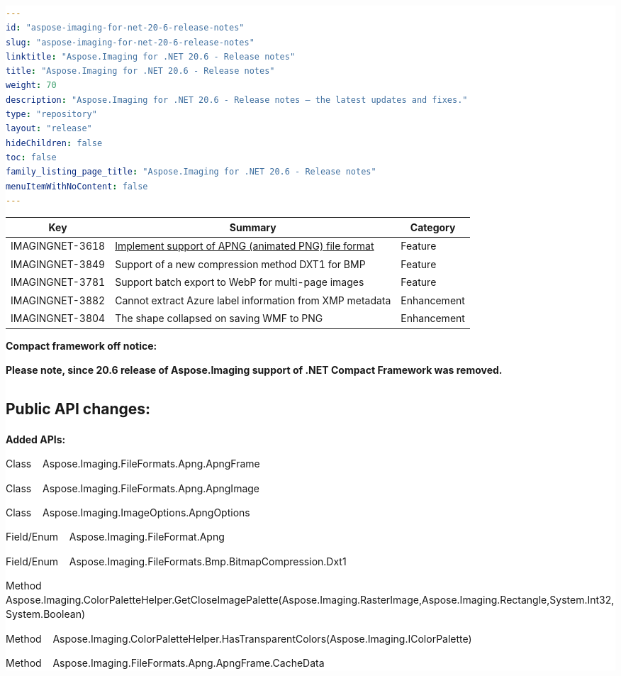 ```yaml
---
id: "aspose-imaging-for-net-20-6-release-notes"
slug: "aspose-imaging-for-net-20-6-release-notes"
linktitle: "Aspose.Imaging for .NET 20.6 - Release notes"
title: "Aspose.Imaging for .NET 20.6 - Release notes"
weight: 70
description: "Aspose.Imaging for .NET 20.6 - Release notes – the latest updates and fixes."
type: "repository"
layout: "release"
hideChildren: false
toc: false
family_listing_page_title: "Aspose.Imaging for .NET 20.6 - Release notes"
menuItemWithNoContent: false
---
```


| **Key**         | **Summary**                                                                                                                          | **Category** |
|-----------------|--------------------------------------------------------------------------------------------------------------------------------------|--------------|
| IMAGINGNET-3618 | [Implement support of APNG (animated PNG) file format](https://docs.aspose.com/imaging/net/creating-and-manipulating-animation-using-apng-fileformat/) | Feature      |
| IMAGINGNET-3849 | Support of a new compression method DXT1 for BMP                                                                                     | Feature      |
| IMAGINGNET-3781 | Support batch export to WebP for multi-page images                                                                                   | Feature      |
| IMAGINGNET-3882 | Cannot extract Azure label information from XMP metadata                                                                             | Enhancement  |
| IMAGINGNET-3804 | The shape collapsed on saving WMF to PNG                                                                                             | Enhancement  |

**Compact framework off notice:**

**Please note, since 20.6 release of Aspose.Imaging support of .NET Compact
Framework was removed.**

**Public API changes:**
-----------------------

**Added APIs:**

Class    Aspose.Imaging.FileFormats.Apng.ApngFrame

Class    Aspose.Imaging.FileFormats.Apng.ApngImage

Class    Aspose.Imaging.ImageOptions.ApngOptions

Field/Enum    Aspose.Imaging.FileFormat.Apng

Field/Enum    Aspose.Imaging.FileFormats.Bmp.BitmapCompression.Dxt1

Method   
Aspose.Imaging.ColorPaletteHelper.GetCloseImagePalette(Aspose.Imaging.RasterImage,Aspose.Imaging.Rectangle,System.Int32,System.Boolean)

Method   
Aspose.Imaging.ColorPaletteHelper.HasTransparentColors(Aspose.Imaging.IColorPalette)

Method    Aspose.Imaging.FileFormats.Apng.ApngFrame.CacheData
